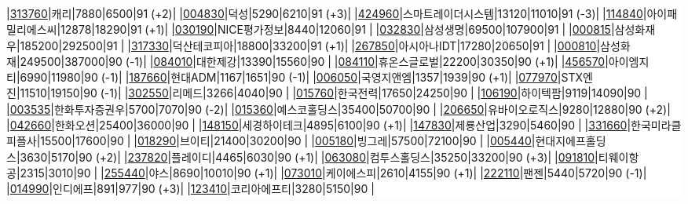 |[313760](https://finance.daum.net/quotes/A313760)|캐리|7880|6500|91 (+2)|
|[004830](https://finance.daum.net/quotes/A004830)|덕성|5290|6210|91 (+3)|
|[424960](https://finance.daum.net/quotes/A424960)|스마트레이더시스템|13120|11010|91 (-3)|
|[114840](https://finance.daum.net/quotes/A114840)|아이패밀리에스씨|12878|18290|91 (+1)|
|[030190](https://finance.daum.net/quotes/A030190)|NICE평가정보|8440|12060|91 |
|[032830](https://finance.daum.net/quotes/A032830)|삼성생명|69500|107900|91 |
|[000815](https://finance.daum.net/quotes/A000815)|삼성화재우|185200|292500|91 |
|[317330](https://finance.daum.net/quotes/A317330)|덕산테코피아|18800|33200|91 (+1)|
|[267850](https://finance.daum.net/quotes/A267850)|아시아나IDT|17280|20650|91 |
|[000810](https://finance.daum.net/quotes/A000810)|삼성화재|249500|387000|90 (-1)|
|[084010](https://finance.daum.net/quotes/A084010)|대한제강|13390|15560|90 |
|[084110](https://finance.daum.net/quotes/A084110)|휴온스글로벌|22200|30350|90 (+1)|
|[456570](https://finance.daum.net/quotes/A456570)|아이엠지티|6990|11980|90 (-1)|
|[187660](https://finance.daum.net/quotes/A187660)|현대ADM|1167|1651|90 (-1)|
|[006050](https://finance.daum.net/quotes/A006050)|국영지앤엠|1357|1939|90 (+1)|
|[077970](https://finance.daum.net/quotes/A077970)|STX엔진|11510|19150|90 (-1)|
|[302550](https://finance.daum.net/quotes/A302550)|리메드|3266|4040|90 |
|[015760](https://finance.daum.net/quotes/A015760)|한국전력|17650|24250|90 |
|[106190](https://finance.daum.net/quotes/A106190)|하이텍팜|9119|14090|90 |
|[003535](https://finance.daum.net/quotes/A003535)|한화투자증권우|5700|7070|90 (-2)|
|[015360](https://finance.daum.net/quotes/A015360)|예스코홀딩스|35400|50700|90 |
|[206650](https://finance.daum.net/quotes/A206650)|유바이오로직스|9280|12880|90 (+2)|
|[042660](https://finance.daum.net/quotes/A042660)|한화오션|25400|36000|90 |
|[148150](https://finance.daum.net/quotes/A148150)|세경하이테크|4895|6100|90 (+1)|
|[147830](https://finance.daum.net/quotes/A147830)|제룡산업|3290|5460|90 |
|[331660](https://finance.daum.net/quotes/A331660)|한국미라클피플사|15500|17600|90 |
|[018290](https://finance.daum.net/quotes/A018290)|브이티|21400|30200|90 |
|[005180](https://finance.daum.net/quotes/A005180)|빙그레|57500|72100|90 |
|[005440](https://finance.daum.net/quotes/A005440)|현대지에프홀딩스|3630|5170|90 (+2)|
|[237820](https://finance.daum.net/quotes/A237820)|플레이디|4465|6030|90 (+1)|
|[063080](https://finance.daum.net/quotes/A063080)|컴투스홀딩스|35250|33200|90 (+3)|
|[091810](https://finance.daum.net/quotes/A091810)|티웨이항공|2315|3010|90 |
|[255440](https://finance.daum.net/quotes/A255440)|야스|8690|10010|90 (+1)|
|[073010](https://finance.daum.net/quotes/A073010)|케이에스피|2610|4155|90 (+1)|
|[222110](https://finance.daum.net/quotes/A222110)|팬젠|5440|5720|90 (-1)|
|[014990](https://finance.daum.net/quotes/A014990)|인디에프|891|977|90 (+3)|
|[123410](https://finance.daum.net/quotes/A123410)|코리아에프티|3280|5150|90 |